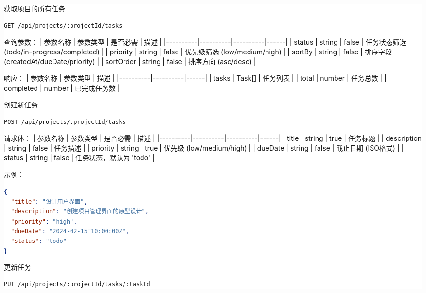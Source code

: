 获取项目的所有任务
```
GET /api/projects/:projectId/tasks
```

查询参数：
| 参数名称 | 参数类型 | 是否必需 | 描述 |
|----------|----------|----------|------|
| status | string | false | 任务状态筛选 (todo/in-progress/completed) |
| priority | string | false | 优先级筛选 (low/medium/high) |
| sortBy | string | false | 排序字段 (createdAt/dueDate/priority) |
| sortOrder | string | false | 排序方向 (asc/desc) |

响应：
| 参数名称 | 参数类型 | 描述 |
|----------|----------|------|
| tasks | Task[] | 任务列表 |
| total | number | 任务总数 |
| completed | number | 已完成任务数 |

创建新任务
```
POST /api/projects/:projectId/tasks
```

请求体：
| 参数名称 | 参数类型 | 是否必需 | 描述 |
|----------|----------|----------|------|
| title | string | true | 任务标题 |
| description | string | false | 任务描述 |
| priority | string | true | 优先级 (low/medium/high) |
| dueDate | string | false | 截止日期 (ISO格式) |
| status | string | false | 任务状态，默认为 'todo' |

示例：
```json
{
  "title": "设计用户界面",
  "description": "创建项目管理界面的原型设计",
  "priority": "high",
  "dueDate": "2024-02-15T10:00:00Z",
  "status": "todo"
}
```

更新任务
```
PUT /api/projects/:projectId/tasks/:taskId
```

